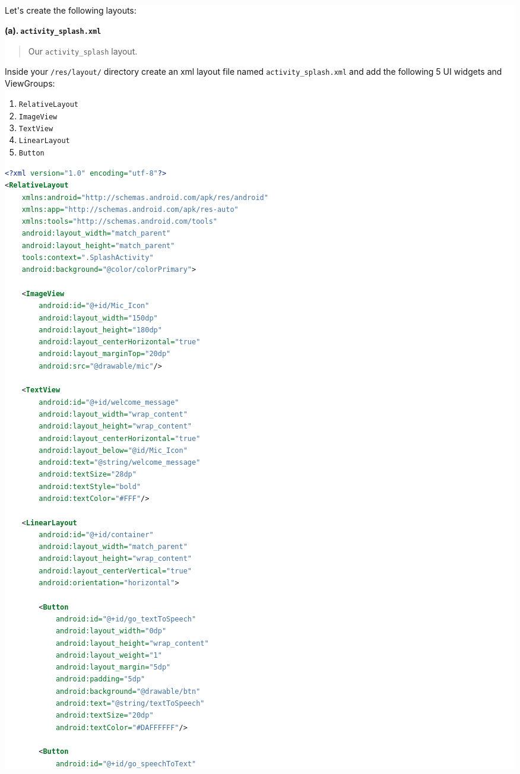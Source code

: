 Let's create the following layouts:

**(a). `activity_splash.xml`**

> Our `activity_splash` layout.

Inside your `/res/layout/` directory create an xml layout file named `activity_splash.xml` and add the following 5 UI widgets and ViewGroups:

1. `RelativeLayout`
2. `ImageView`
3. `TextView`
4. `LinearLayout`
5. `Button`

```xml
<?xml version="1.0" encoding="utf-8"?>
<RelativeLayout
    xmlns:android="http://schemas.android.com/apk/res/android"
    xmlns:app="http://schemas.android.com/apk/res-auto"
    xmlns:tools="http://schemas.android.com/tools"
    android:layout_width="match_parent"
    android:layout_height="match_parent"
    tools:context=".SplashActivity"
    android:background="@color/colorPrimary">

    <ImageView
        android:id="@+id/Mic_Icon"
        android:layout_width="150dp"
        android:layout_height="180dp"
        android:layout_centerHorizontal="true"
        android:layout_marginTop="20dp"
        android:src="@drawable/mic"/>

    <TextView
        android:id="@+id/welcome_message"
        android:layout_width="wrap_content"
        android:layout_height="wrap_content"
        android:layout_centerHorizontal="true"
        android:layout_below="@id/Mic_Icon"
        android:text="@string/welcome_message"
        android:textSize="28dp"
        android:textStyle="bold"
        android:textColor="#FFF"/>

    <LinearLayout
        android:id="@+id/container"
        android:layout_width="match_parent"
        android:layout_height="wrap_content"
        android:layout_centerVertical="true"
        android:orientation="horizontal">

        <Button
            android:id="@+id/go_textToSpeech"
            android:layout_width="0dp"
            android:layout_height="wrap_content"
            android:layout_weight="1"
            android:layout_margin="5dp"
            android:padding="5dp"
            android:background="@drawable/btn"
            android:text="@string/textToSpeech"
            android:textSize="20dp"
            android:textColor="#DAFFFFFF"/>

        <Button
            android:id="@+id/go_speechToText"
```